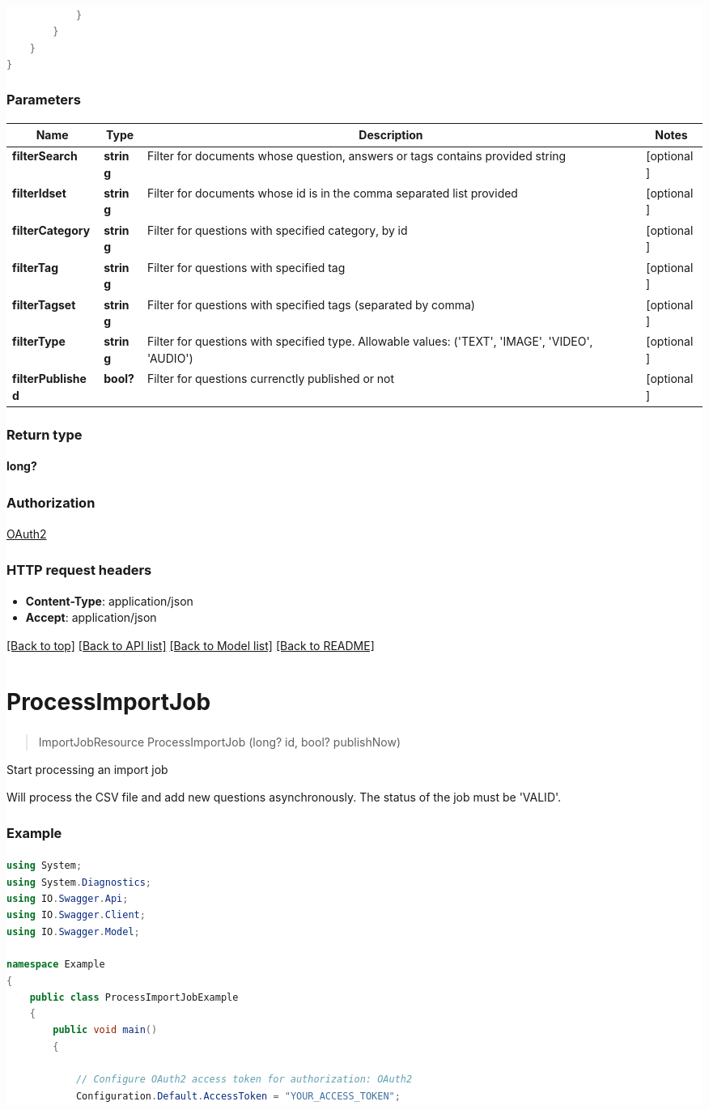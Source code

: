 ```csharp
            }
        }
    }
}
```

### Parameters

Name | Type | Description  | Notes
------------- | ------------- | ------------- | -------------
 **filterSearch** | **string**| Filter for documents whose question, answers or tags contains provided string | [optional] 
 **filterIdset** | **string**| Filter for documents whose id is in the comma separated list provided | [optional] 
 **filterCategory** | **string**| Filter for questions with specified category, by id | [optional] 
 **filterTag** | **string**| Filter for questions with specified tag | [optional] 
 **filterTagset** | **string**| Filter for questions with specified tags (separated by comma) | [optional] 
 **filterType** | **string**| Filter for questions with specified type.  Allowable values: (&#39;TEXT&#39;, &#39;IMAGE&#39;, &#39;VIDEO&#39;, &#39;AUDIO&#39;) | [optional] 
 **filterPublished** | **bool?**| Filter for questions currenctly published or not | [optional] 

### Return type

**long?**

### Authorization

[OAuth2](../README.md#OAuth2)

### HTTP request headers

 - **Content-Type**: application/json
 - **Accept**: application/json

[[Back to top]](#) [[Back to API list]](../README.md#documentation-for-api-endpoints) [[Back to Model list]](../README.md#documentation-for-models) [[Back to README]](../README.md)

<a name="processimportjob"></a>
# **ProcessImportJob**
> ImportJobResource ProcessImportJob (long? id, bool? publishNow)

Start processing an import job

Will process the CSV file and add new questions asynchronously. The status of the job must be 'VALID'.

### Example
```csharp
using System;
using System.Diagnostics;
using IO.Swagger.Api;
using IO.Swagger.Client;
using IO.Swagger.Model;

namespace Example
{
    public class ProcessImportJobExample
    {
        public void main()
        {
            
            // Configure OAuth2 access token for authorization: OAuth2
            Configuration.Default.AccessToken = "YOUR_ACCESS_TOKEN";
```